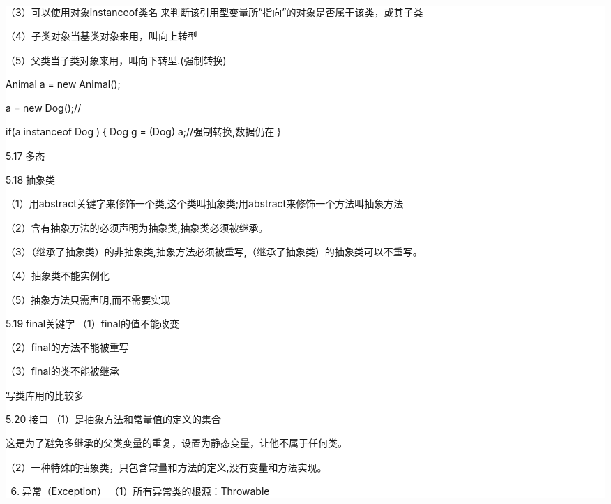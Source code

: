 （3）可以使用对象instanceof类名 来判断该引用型变量所“指向”的对象是否属于该类，或其子类

（4）子类对象当基类对象来用，叫向上转型

（5）父类当子类对象来用，叫向下转型.(强制转换)

Animal a = new Animal();

a = new Dog();//

if(a instanceof Dog )
{
    Dog g = (Dog) a;//强制转换,数据仍在
}






 

 

 

5.17 多态


 

5.18 抽象类

（1）用abstract关键字来修饰一个类,这个类叫抽象类;用abstract来修饰一个方法叫抽象方法

（2）含有抽象方法的必须声明为抽象类,抽象类必须被继承。

（3）（继承了抽象类）的非抽象类,抽象方法必须被重写,（继承了抽象类）的抽象类可以不重写。

（4）抽象类不能实例化

（5）抽象方法只需声明,而不需要实现

5.19 final关键字
（1）final的值不能改变

（2）final的方法不能被重写

（3）final的类不能被继承

写类库用的比较多

5.20 接口
（1）是抽象方法和常量值的定义的集合



这是为了避免多继承的父类变量的重复，设置为静态变量，让他不属于任何类。

（2）一种特殊的抽象类，只包含常量和方法的定义,没有变量和方法实现。

6. 异常（Exception）
（1）所有异常类的根源：Throwable



 

 
